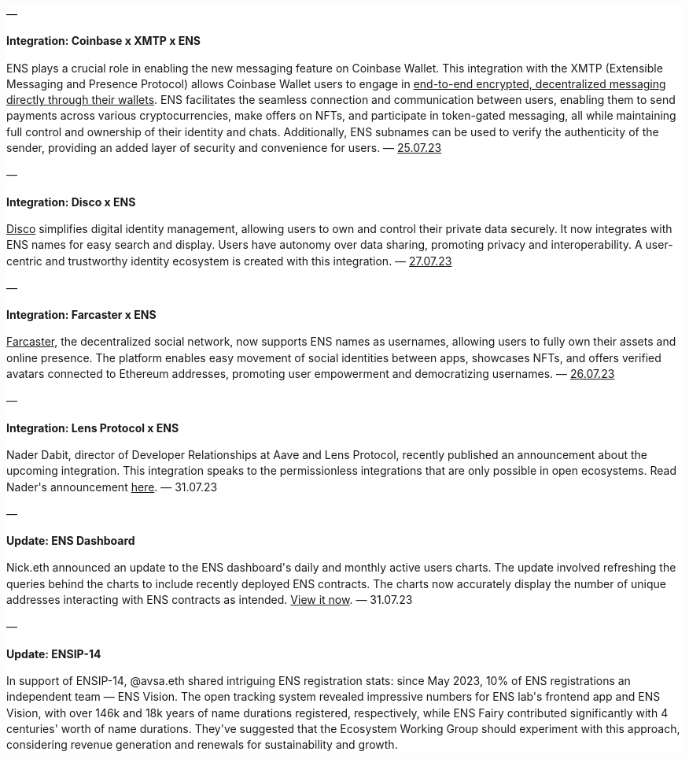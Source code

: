 —

**Integration: Coinbase x XMTP x ENS**

ENS plays a crucial role in enabling the new messaging feature on Coinbase Wallet. This integration with the XMTP (Extensible Messaging and Presence Protocol) allows Coinbase Wallet users to engage in [end-to-end encrypted, decentralized messaging directly through their wallets](https://twitter.com/ensdomains/status/1684004901704306688?s=20). ENS facilitates the seamless connection and communication between users, enabling them to send payments across various cryptocurrencies, make offers on NFTs, and participate in token-gated messaging, all while maintaining full control and ownership of their identity and chats. Additionally, ENS subnames can be used to verify the authenticity of the sender, providing an added layer of security and convenience for users. — [25.07.23](https://twitter.com/ensdomains/status/1684004901704306688?s=20)

—

**Integration: Disco x ENS**

[Disco](https://app.disco.xyz) simplifies digital identity management, allowing users to own and control their private data securely. It now integrates with ENS names for easy search and display. Users have autonomy over data sharing, promoting privacy and interoperability. A user-centric and trustworthy identity ecosystem is created with this integration. — [27.07.23](https://twitter.com/discoxyz/status/1684670451384266753?s=20)

—

**Integration: Farcaster x ENS**

[Farcaster](https://farcaster.xyz), the decentralized social network, now supports ENS names as usernames, allowing users to fully own their assets and online presence. The platform enables easy movement of social identities between apps, showcases NFTs, and offers verified avatars connected to Ethereum addresses, promoting user empowerment and democratizing usernames. — [26.07.23](https://twitter.com/varunsrin/status/1684245537414066176?s=20)

—

**Integration: Lens Protocol x ENS**

Nader Dabit, director of Developer Relationships at Aave and Lens Protocol, recently published an announcement about the upcoming integration. This integration speaks to the permissionless integrations that are only possible in open ecosystems. Read Nader's announcement [here](https://twitter.com/dabit3/status/1686111874897625088?s=20). — 31.07.23

—

**Update: ENS Dashboard**

Nick.eth announced an update to the ENS dashboard's daily and monthly active users charts. The update involved refreshing the queries behind the charts to include recently deployed ENS contracts. The charts now accurately display the number of unique addresses interacting with ENS contracts as intended. [View it now](https://lookerstudio.google.com/u/0/reporting/8785928a-71d5-4b17-9fea-fe1c937b064f). — 31.07.23

—

**Update: ENSIP-14**

In support of ENSIP-14, @avsa.eth shared intriguing ENS registration stats: since May 2023, 10% of ENS registrations an independent team — ENS Vision. The open tracking system revealed impressive numbers for ENS lab's frontend app and ENS Vision, with over 146k and 18k years of name durations registered, respectively, while ENS Fairy contributed significantly with 4 centuries' worth of name durations. They've suggested that the Ecosystem Working Group should experiment with this approach, considering revenue generation and renewals for sustainability and growth.
